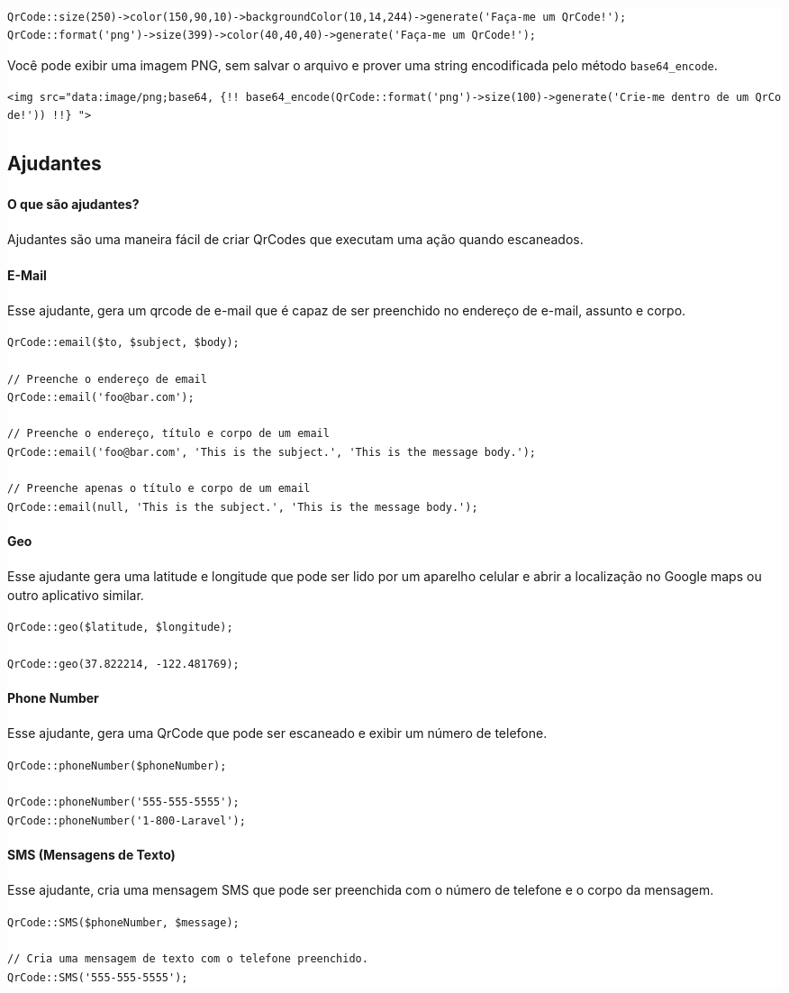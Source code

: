 	QrCode::size(250)->color(150,90,10)->backgroundColor(10,14,244)->generate('Faça-me um QrCode!');
	QrCode::format('png')->size(399)->color(40,40,40)->generate('Faça-me um QrCode!');

Você pode exibir uma imagem PNG, sem salvar o arquivo e prover uma string encodificada pelo método `base64_encode`.

	<img src="data:image/png;base64, {!! base64_encode(QrCode::format('png')->size(100)->generate('Crie-me dentro de um QrCode!')) !!} ">

<a id="docs-ajudantes"></a>
## Ajudantes

#### O que são ajudantes?

Ajudantes são uma maneira fácil de criar QrCodes que executam uma ação quando escaneados.  

#### E-Mail

Esse ajudante, gera um qrcode de e-mail que é capaz de ser preenchido no endereço de e-mail, assunto e corpo.

	QrCode::email($to, $subject, $body);
	
	// Preenche o endereço de email
	QrCode::email('foo@bar.com');
	
	// Preenche o endereço, título e corpo de um email
	QrCode::email('foo@bar.com', 'This is the subject.', 'This is the message body.');
	
	// Preenche apenas o título e corpo de um email
	QrCode::email(null, 'This is the subject.', 'This is the message body.');
	
#### Geo

Esse ajudante gera uma latitude e longitude que pode ser lido por um aparelho celular e abrir a localização no Google maps ou outro aplicativo similar.

	QrCode::geo($latitude, $longitude);
	
	QrCode::geo(37.822214, -122.481769);
	
#### Phone Number

Esse ajudante, gera uma QrCode que pode ser escaneado e exibir um número de telefone.

	QrCode::phoneNumber($phoneNumber);
	
	QrCode::phoneNumber('555-555-5555');
	QrCode::phoneNumber('1-800-Laravel');
	
#### SMS (Mensagens de Texto)

Esse ajudante, cria uma mensagem SMS que pode ser preenchida com o número de telefone e o corpo da mensagem.

	QrCode::SMS($phoneNumber, $message);
	
	// Cria uma mensagem de texto com o telefone preenchido.
	QrCode::SMS('555-555-5555');
	